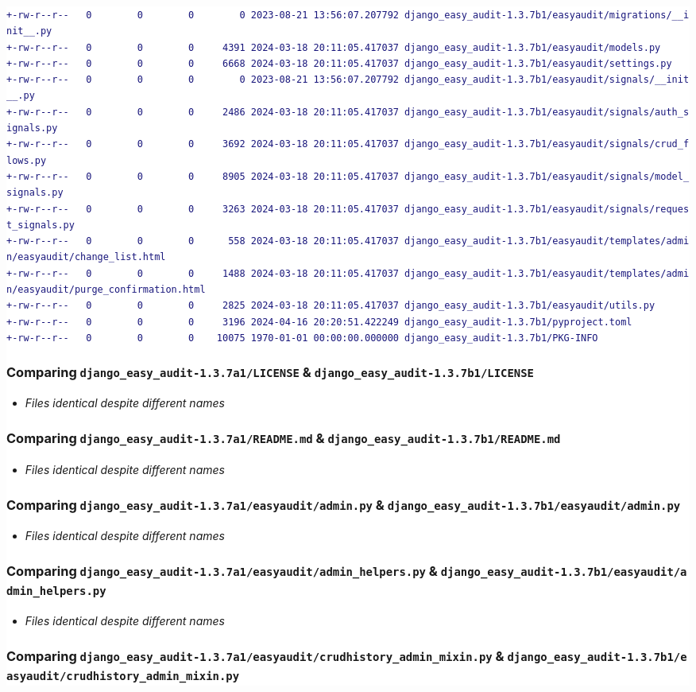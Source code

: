 ```diff
+-rw-r--r--   0        0        0        0 2023-08-21 13:56:07.207792 django_easy_audit-1.3.7b1/easyaudit/migrations/__init__.py
+-rw-r--r--   0        0        0     4391 2024-03-18 20:11:05.417037 django_easy_audit-1.3.7b1/easyaudit/models.py
+-rw-r--r--   0        0        0     6668 2024-03-18 20:11:05.417037 django_easy_audit-1.3.7b1/easyaudit/settings.py
+-rw-r--r--   0        0        0        0 2023-08-21 13:56:07.207792 django_easy_audit-1.3.7b1/easyaudit/signals/__init__.py
+-rw-r--r--   0        0        0     2486 2024-03-18 20:11:05.417037 django_easy_audit-1.3.7b1/easyaudit/signals/auth_signals.py
+-rw-r--r--   0        0        0     3692 2024-03-18 20:11:05.417037 django_easy_audit-1.3.7b1/easyaudit/signals/crud_flows.py
+-rw-r--r--   0        0        0     8905 2024-03-18 20:11:05.417037 django_easy_audit-1.3.7b1/easyaudit/signals/model_signals.py
+-rw-r--r--   0        0        0     3263 2024-03-18 20:11:05.417037 django_easy_audit-1.3.7b1/easyaudit/signals/request_signals.py
+-rw-r--r--   0        0        0      558 2024-03-18 20:11:05.417037 django_easy_audit-1.3.7b1/easyaudit/templates/admin/easyaudit/change_list.html
+-rw-r--r--   0        0        0     1488 2024-03-18 20:11:05.417037 django_easy_audit-1.3.7b1/easyaudit/templates/admin/easyaudit/purge_confirmation.html
+-rw-r--r--   0        0        0     2825 2024-03-18 20:11:05.417037 django_easy_audit-1.3.7b1/easyaudit/utils.py
+-rw-r--r--   0        0        0     3196 2024-04-16 20:20:51.422249 django_easy_audit-1.3.7b1/pyproject.toml
+-rw-r--r--   0        0        0    10075 1970-01-01 00:00:00.000000 django_easy_audit-1.3.7b1/PKG-INFO
```

### Comparing `django_easy_audit-1.3.7a1/LICENSE` & `django_easy_audit-1.3.7b1/LICENSE`

 * *Files identical despite different names*

### Comparing `django_easy_audit-1.3.7a1/README.md` & `django_easy_audit-1.3.7b1/README.md`

 * *Files identical despite different names*

### Comparing `django_easy_audit-1.3.7a1/easyaudit/admin.py` & `django_easy_audit-1.3.7b1/easyaudit/admin.py`

 * *Files identical despite different names*

### Comparing `django_easy_audit-1.3.7a1/easyaudit/admin_helpers.py` & `django_easy_audit-1.3.7b1/easyaudit/admin_helpers.py`

 * *Files identical despite different names*

### Comparing `django_easy_audit-1.3.7a1/easyaudit/crudhistory_admin_mixin.py` & `django_easy_audit-1.3.7b1/easyaudit/crudhistory_admin_mixin.py`
